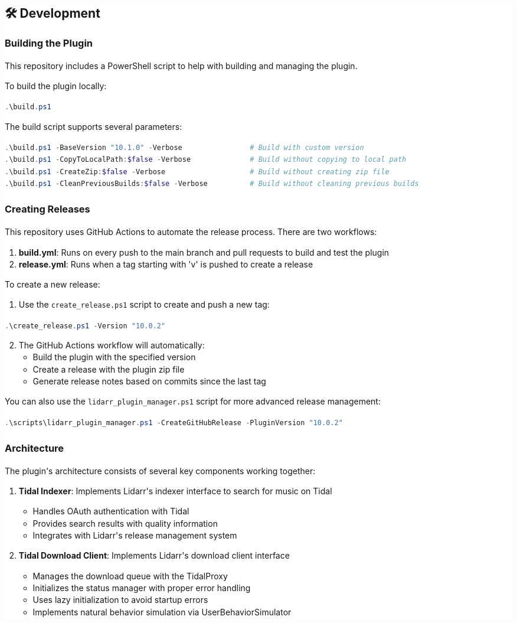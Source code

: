 ## 🛠️ Development

### Building the Plugin

This repository includes a PowerShell script to help with building and managing the plugin.

To build the plugin locally:

```powershell
.\build.ps1
```

The build script supports several parameters:

```powershell
.\build.ps1 -BaseVersion "10.1.0" -Verbose                # Build with custom version
.\build.ps1 -CopyToLocalPath:$false -Verbose              # Build without copying to local path
.\build.ps1 -CreateZip:$false -Verbose                    # Build without creating zip file
.\build.ps1 -CleanPreviousBuilds:$false -Verbose          # Build without cleaning previous builds
```

### Creating Releases

This repository uses GitHub Actions to automate the release process. There are two workflows:

1. **build.yml**: Runs on every push to the main branch and pull requests to build and test the plugin
2. **release.yml**: Runs when a tag starting with 'v' is pushed to create a release

To create a new release:

1. Use the `create_release.ps1` script to create and push a new tag:

```powershell
.\create_release.ps1 -Version "10.0.2"
```

2. The GitHub Actions workflow will automatically:
   - Build the plugin with the specified version
   - Create a release with the plugin zip file
   - Generate release notes based on commits since the last tag

You can also use the `lidarr_plugin_manager.ps1` script for more advanced release management:

```powershell
.\scripts\lidarr_plugin_manager.ps1 -CreateGitHubRelease -PluginVersion "10.0.2"
```

### Architecture

The plugin's architecture consists of several key components working together:

1. **Tidal Indexer**: Implements Lidarr's indexer interface to search for music on Tidal
   - Handles OAuth authentication with Tidal
   - Provides search results with quality information
   - Integrates with Lidarr's release management system

2. **Tidal Download Client**: Implements Lidarr's download client interface 
   - Manages the download queue with the TidalProxy
   - Initializes the status manager with proper error handling
   - Uses lazy initialization to avoid startup errors
   - Implements natural behavior simulation via UserBehaviorSimulator
